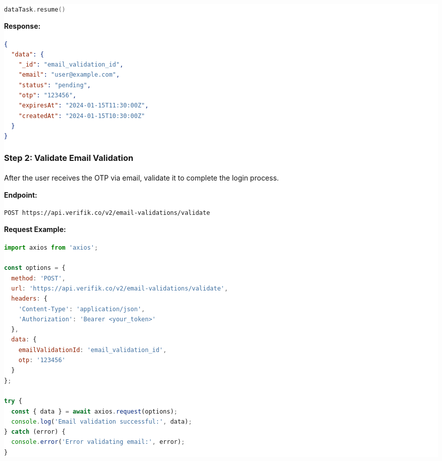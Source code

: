 ```swift
dataTask.resume()
```

  </TabItem>
</Tabs>

**Response:**
```json
{
  "data": {
    "_id": "email_validation_id",
    "email": "user@example.com",
    "status": "pending",
    "otp": "123456",
    "expiresAt": "2024-01-15T11:30:00Z",
    "createdAt": "2024-01-15T10:30:00Z"
  }
}
```

### Step 2: Validate Email Validation

After the user receives the OTP via email, validate it to complete the login process.

**Endpoint:**
```
POST https://api.verifik.co/v2/email-validations/validate
```

**Request Example:**

<Tabs>
  <TabItem value="javascript" label="JavaScript">

```javascript
import axios from 'axios';

const options = {
  method: 'POST',
  url: 'https://api.verifik.co/v2/email-validations/validate',
  headers: {
    'Content-Type': 'application/json',
    'Authorization': 'Bearer <your_token>'
  },
  data: {
    emailValidationId: 'email_validation_id',
    otp: '123456'
  }
};

try {
  const { data } = await axios.request(options);
  console.log('Email validation successful:', data);
} catch (error) {
  console.error('Error validating email:', error);
}
```
